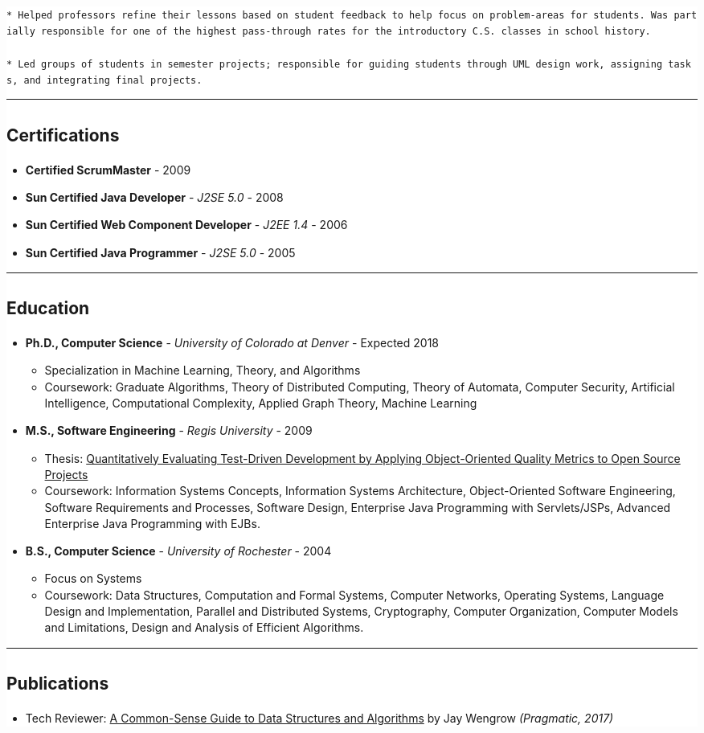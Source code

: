     * Helped professors refine their lessons based on student feedback to help focus on problem-areas for students. Was partially responsible for one of the highest pass-through rates for the introductory C.S. classes in school history.
            
    * Led groups of students in semester projects; responsible for guiding students through UML design work, assigning tasks, and integrating final projects.
            



---- 
## Certifications 
    
* __Certified ScrumMaster__ -  2009

* __Sun Certified Java Developer__ - _J2SE 5.0_ -  2008

* __Sun Certified Web Component Developer__ - _J2EE 1.4_ -  2006

* __Sun Certified Java Programmer__ - _J2SE 5.0_ -  2005



----

## Education


* __Ph.D., Computer Science__ - _University of Colorado at Denver_ - Expected 2018
    * Specialization in Machine Learning, Theory, and Algorithms
    * Coursework: Graduate Algorithms, Theory of Distributed Computing, Theory of Automata, Computer Security, Artificial Intelligence, Computational Complexity, Applied Graph Theory, Machine Learning
        

* __M.S., Software Engineering__ - _Regis University_ - 2009
    * Thesis: <a href='http://www.rodhilton.com/files/tdd_thesis.pdf'>Quantitatively Evaluating Test-Driven Development by Applying Object-Oriented Quality Metrics to Open Source Projects</a>
    * Coursework: Information Systems Concepts, Information Systems Architecture, Object-Oriented Software Engineering, Software Requirements and Processes, Software Design, Enterprise Java Programming with Servlets/JSPs, Advanced Enterprise Java Programming with EJBs.
        

* __B.S., Computer Science__ - _University of Rochester_ - 2004
    * Focus on Systems
    * Coursework: Data Structures, Computation and Formal Systems, Computer Networks, Operating Systems, Language Design and Implementation, Parallel and Distributed Systems, Cryptography, Computer Organization, Computer Models and Limitations, Design and Analysis of Efficient Algorithms.
        



----
## Publications 



  
* Tech Reviewer: <a href="https://pragprog.com/book/jwdsal/a-common-sense-guide-to-data-structures-and-algorithms">A Common-Sense Guide to Data Structures and Algorithms</a> by Jay Wengrow _(Pragmatic, 2017)_
  